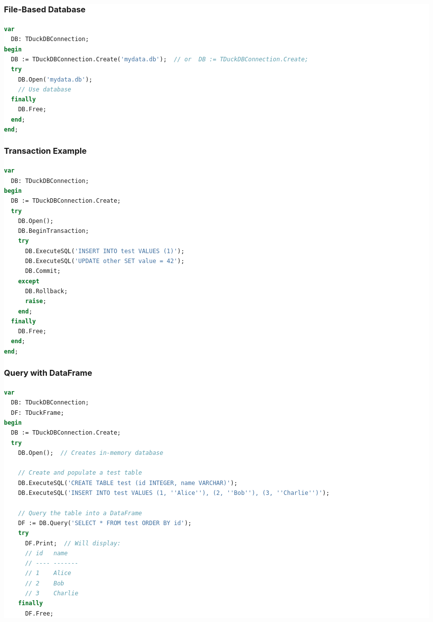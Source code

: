 ### File-Based Database
```pascal
var
  DB: TDuckDBConnection;
begin
  DB := TDuckDBConnection.Create('mydata.db');  // or  DB := TDuckDBConnection.Create;
  try
    DB.Open('mydata.db');
    // Use database
  finally
    DB.Free;
  end;
end;
```

### Transaction Example
```pascal
var
  DB: TDuckDBConnection;
begin
  DB := TDuckDBConnection.Create;
  try
    DB.Open();
    DB.BeginTransaction;
    try
      DB.ExecuteSQL('INSERT INTO test VALUES (1)');
      DB.ExecuteSQL('UPDATE other SET value = 42');
      DB.Commit;
    except
      DB.Rollback;
      raise;
    end;
  finally
    DB.Free;
  end;
end;
```

### Query with DataFrame
```pascal
var
  DB: TDuckDBConnection;
  DF: TDuckFrame;
begin
  DB := TDuckDBConnection.Create;
  try
    DB.Open();  // Creates in-memory database
    
    // Create and populate a test table
    DB.ExecuteSQL('CREATE TABLE test (id INTEGER, name VARCHAR)');
    DB.ExecuteSQL('INSERT INTO test VALUES (1, ''Alice''), (2, ''Bob''), (3, ''Charlie'')');
    
    // Query the table into a DataFrame
    DF := DB.Query('SELECT * FROM test ORDER BY id');
    try
      DF.Print;  // Will display:
      // id   name
      // ---- -------
      // 1    Alice
      // 2    Bob
      // 3    Charlie
    finally
      DF.Free;
```